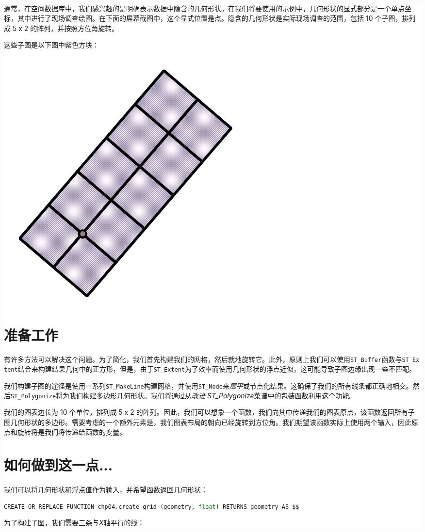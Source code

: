 通常，在空间数据库中，我们感兴趣的是明确表示数据中隐含的几何形状。在我们将要使用的示例中，几何形状的显式部分是一个单点坐标，其中进行了现场调查绘图。在下面的屏幕截图中，这个显式位置是点。隐含的几何形状是实际现场调查的范围，包括 10 个子图，排列成 5 x 2 的阵列，并按照方位角旋转。

这些子图是以下图中紫色方块：

![图片](img/b4f9a6f4-68fb-4557-a442-c966ba78e9b3.png)

# 准备工作

有许多方法可以解决这个问题。为了简化，我们首先构建我们的网格，然后就地旋转它。此外，原则上我们可以使用`ST_Buffer`函数与`ST_Extent`结合来构建结果几何中的正方形，但是，由于`ST_Extent`为了效率而使用几何形状的浮点近似，这可能导致子图边缘出现一些不匹配。

我们构建子图的途径是使用一系列`ST_MakeLine`构建网格，并使用`ST_Node`来*展平*或节点化结果。这确保了我们的所有线条都正确地相交。然后`ST_Polygonize`将为我们构建多边形几何形状。我们将通过从*改进 ST_Polygonize*菜谱中的包装函数利用这个功能。

我们的图表边长为 10 个单位，排列成 5 x 2 的阵列。因此，我们可以想象一个函数，我们向其中传递我们的图表原点，该函数返回所有子图几何形状的多边形。需要考虑的一个额外元素是，我们图表布局的朝向已经旋转到方位角。我们期望该函数实际上使用两个输入，因此原点和旋转将是我们将传递给函数的变量。

# 如何做到这一点...

我们可以将几何形状和浮点值作为输入，并希望函数返回几何形状：

```py
CREATE OR REPLACE FUNCTION chp04.create_grid (geometry, float) RETURNS geometry AS $$ 
```

为了构建子图，我们需要三条与*X*轴平行的线：
